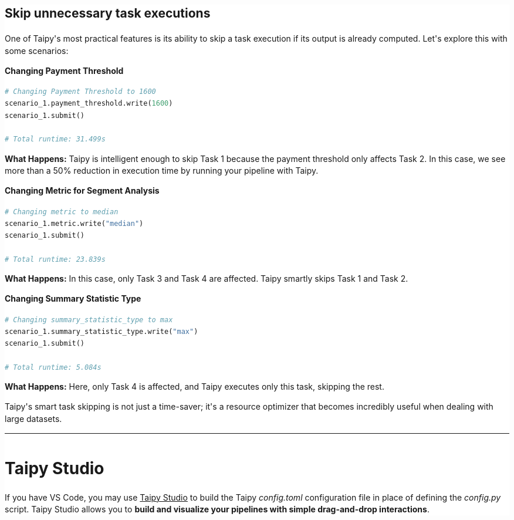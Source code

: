 
## Skip unnecessary task executions

One of Taipy's most practical features is its ability to skip a task execution if its output is
already computed. Let's explore this with some scenarios:

**Changing Payment Threshold**

```python
# Changing Payment Threshold to 1600
scenario_1.payment_threshold.write(1600)
scenario_1.submit()

# Total runtime: 31.499s
```

**What Happens:** Taipy is intelligent enough to skip Task 1 because the payment threshold only
affects Task 2. In this case, we see more than a 50% reduction in execution time by running
your pipeline with Taipy.

**Changing Metric for Segment Analysis**

```python
# Changing metric to median
scenario_1.metric.write("median")
scenario_1.submit()

# Total runtime: 23.839s
```

**What Happens:** In this case, only Task 3 and Task 4 are affected. Taipy smartly skips Task 1
and Task 2.


**Changing Summary Statistic Type**
```python
# Changing summary_statistic_type to max
scenario_1.summary_statistic_type.write("max")
scenario_1.submit()

# Total runtime: 5.084s
```

**What Happens:** Here, only Task 4 is affected, and Taipy executes only this task, skipping
the rest.

Taipy's smart task skipping is not just a time-saver; it's a resource optimizer that becomes
incredibly useful when dealing with large datasets.

<hr/>


# Taipy Studio

If you have VS Code, you may use [Taipy Studio](../../../manuals/studio/config/index.md)
to build the Taipy *config.toml* configuration file in place of defining the
*config.py* script. Taipy Studio allows you to **build and visualize your pipelines with simple
drag-and-drop interactions**.
